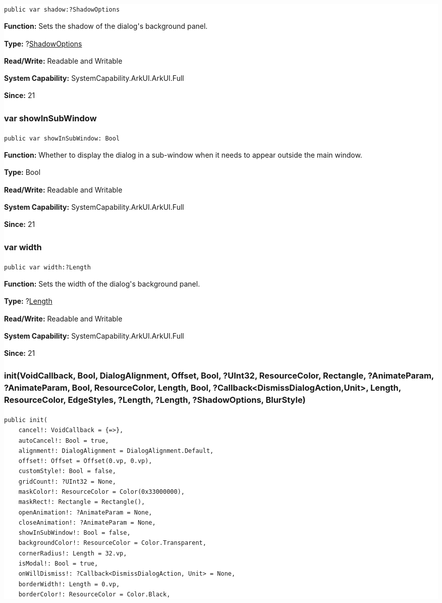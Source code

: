 ```cangjie
public var shadow:?ShadowOptions
```

**Function:** Sets the shadow of the dialog's background panel.

**Type:** ?[ShadowOptions](./cj-text-input-text.md#class-shadowoptions)

**Read/Write:** Readable and Writable

**System Capability:** SystemCapability.ArkUI.ArkUI.Full

**Since:** 21

### var showInSubWindow

```cangjie
public var showInSubWindow: Bool
```

**Function:** Whether to display the dialog in a sub-window when it needs to appear outside the main window.

**Type:** Bool

**Read/Write:** Readable and Writable

**System Capability:** SystemCapability.ArkUI.ArkUI.Full

**Since:** 21

### var width

```cangjie
public var width:?Length
```

**Function:** Sets the width of the dialog's background panel.

**Type:** ?[Length](../apis/BasicServicesKit/cj-apis-base.md#interface-length)

**Read/Write:** Readable and Writable

**System Capability:** SystemCapability.ArkUI.ArkUI.Full

**Since:** 21

### init(VoidCallback, Bool, DialogAlignment, Offset, Bool, ?UInt32, ResourceColor, Rectangle, ?AnimateParam, ?AnimateParam, Bool, ResourceColor, Length, Bool, ?Callback\<DismissDialogAction,Unit>, Length, ResourceColor, EdgeStyles, ?Length, ?Length, ?ShadowOptions, BlurStyle)

```cangjie
public init(
    cancel!: VoidCallback = {=>},
    autoCancel!: Bool = true,
    alignment!: DialogAlignment = DialogAlignment.Default,
    offset!: Offset = Offset(0.vp, 0.vp),
    customStyle!: Bool = false,
    gridCount!: ?UInt32 = None,
    maskColor!: ResourceColor = Color(0x33000000),
    maskRect!: Rectangle = Rectangle(),
    openAnimation!: ?AnimateParam = None,
    closeAnimation!: ?AnimateParam = None,
    showInSubWindow!: Bool = false,
    backgroundColor!: ResourceColor = Color.Transparent,
    cornerRadius!: Length = 32.vp,
    isModal!: Bool = true,
    onWillDismiss!: ?Callback<DismissDialogAction, Unit> = None,
    borderWidth!: Length = 0.vp,
    borderColor!: ResourceColor = Color.Black,
```